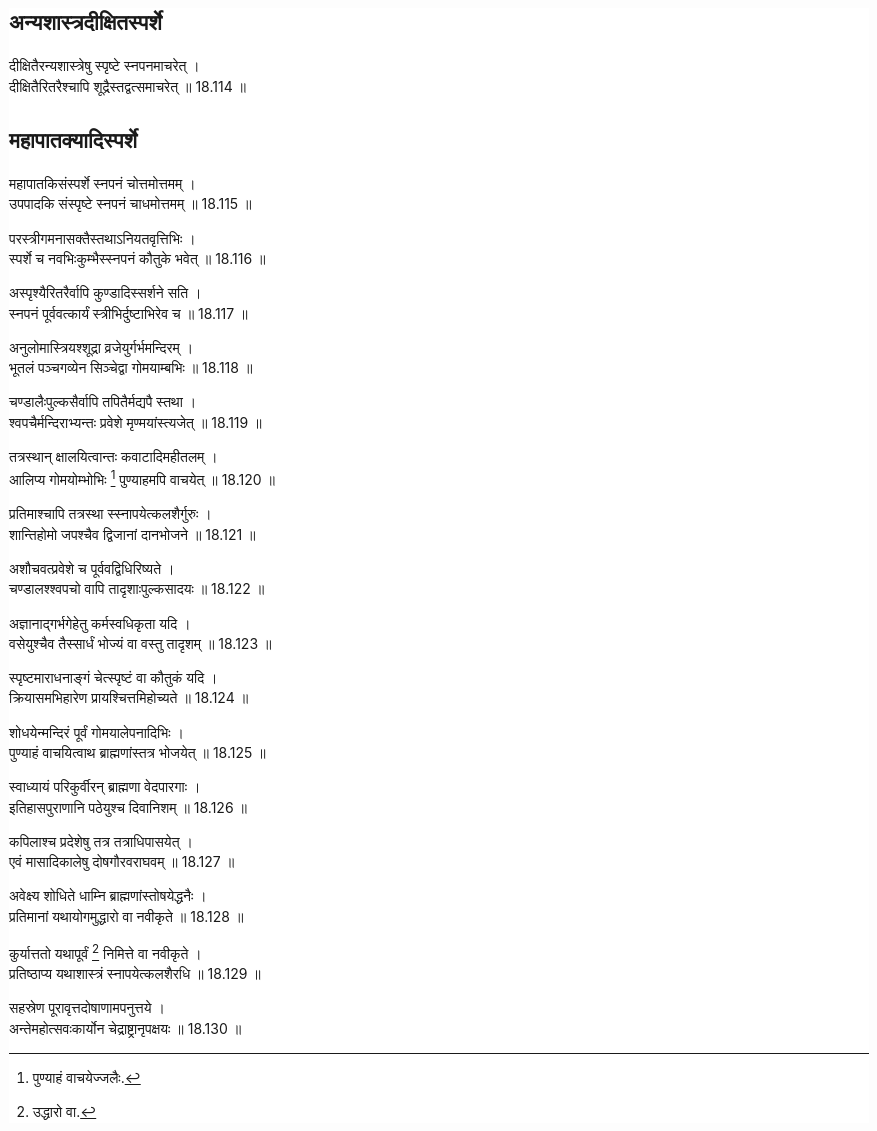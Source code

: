 ## अन्यशास्त्रदीक्षितस्पर्शे

दीक्षितैरन्यशास्त्रेषु स्पृष्टे स्नपनमाचरेत् ।  
दीक्षितैरितरैश्चापि शूद्रैस्तद्वत्समाचरेत् ॥ 18.114 ॥

## महापातक्यादिस्पर्शे

महापातकिसंस्पर्शे स्नपनं चोत्तमोत्तमम् ।  
उपपादकि संस्पृष्टे स्नपनं चाधमोत्तमम् ॥ 18.115 ॥

परस्त्रीगमनासक्तैस्तथाऽनियतवृत्तिभिः ।  
स्पर्शे च नवभिःकुम्भैस्स्नपनं कौतुके भवेत् ॥ 18.116 ॥

अस्पृश्यैरितरैर्वापि कुण्डादिस्सर्शने सति ।  
स्नपनं पूर्ववत्कार्यं स्त्रीभिर्दुष्टाभिरेव च ॥ 18.117 ॥

अनुलोमास्त्रियश्शूद्रा व्रजेयुर्गर्भमन्दिरम् ।  
भूतलं पञ्चगव्येन सिञ्चेद्वा गोमयाम्बभिः ॥ 18.118 ॥

चण्डालैःपुल्कसैर्वापि तपितैर्मद्यपै स्तथा ।  
श्वपचैर्मन्दिराभ्यन्तः प्रवेशे मृण्मयांस्त्यजेत् ॥ 18.119 ॥

तत्रस्थान् क्षालयित्वान्तः कवाटादिमहीतलम् ।  
आलिप्य गोमयोम्भोभिः [^27] पुण्याहमपि वाचयेत् ॥ 18.120 ॥


[^27]: पुण्याहं वाचयेज्जलैः.


प्रतिमाश्चापि तत्रस्था स्स्नापयेत्कलशैर्गुरुः ।  
शान्तिहोमो जपश्चैव द्विजानां दानभोजने ॥ 18.121 ॥

अशौचवत्प्रवेशे च पूर्ववद्विधिरिष्यते ।  
चण्डालश्श्वपचो वापि तादृशाःपुल्कसादयः ॥ 18.122 ॥

अज्ञानाद्गर्भगेहेतु कर्मस्वधिकृता यदि ।  
वसेयुश्चैव तैस्सार्धं भोज्यं वा वस्तु तादृशम् ॥ 18.123 ॥

स्पृष्टमाराधनाङ्गं चेत्स्पृष्टं वा कौतुकं यदि ।  
क्रियासमभिहारेण प्रायश्चित्तमिहोच्यते ॥ 18.124 ॥

शोधयेन्मन्दिरं पूर्वं गोमयालेपनादिभिः ।  
पुण्याहं वाचयित्वाथ ब्राह्मणांस्तत्र भोजयेत् ॥ 18.125 ॥

स्वाध्यायं परिकुर्वीरन् ब्राह्मणा वेदपारगाः ।  
इतिहासपुराणानि पठेयुश्च दिवानिशम् ॥ 18.126 ॥

कपिलाश्च प्रदेशेषु तत्र तत्राधिपासयेत् ।  
एवं मासादिकालेषु दोषगौरवराघवम् ॥ 18.127 ॥

अवेक्ष्य शोधिते धाम्नि ब्राह्मणांस्तोषयेद्धनैः ।  
प्रतिमानां यथायोगमुद्धारो वा नवीकृते ॥ 18.128 ॥

कुर्यात्ततो यथापूर्वं [^28] निमित्ते वा नवीकृते ।  
प्रतिष्ठाप्य यथाशास्त्रं स्नापयेत्कलशैरधि ॥ 18.129 ॥


[^28]: उद्धारो वा.


सहस्रेण पूरावृत्तदोषाणामपनुत्तये ।  
अन्तेमहोत्सवःकार्योन चेद्राष्ट्रानृपक्षयः ॥ 18.130 ॥


[^1]: नुपनीतो वा.
[^2]: नीचचैत्यस्थं.
[^3]: मूत्रादि.
[^4]: सत्वादि.
[^5]: दूषितं च निवेदयेत्.
[^6]: स्नपनं पूर्वनन्मूल.
[^7]: पूजानस्तूनि योग्यानि नैवाराधनकर्मणि.
[^8]: बविर्निवेदने. इतिवक्तव्ये--विग्रहः छान्दसः.
[^9]: अजप्रभृतिपश्वाद्यैः---हविः प्रभृतिदध्याद्यै.
[^10]: जपक्रिया.
[^11]: क्रमणेन च.
[^12]: होमान्तम्.
[^13]: नर्जिने.
[^14]: पृथक्.
[^15]: ष्टानि नित्यकर्माणि. नित्यं कर्माणि.
[^17]: र्जुष्टे.
[^18]: पक्वस्य.
[^19]: देवतावाह्यते तस्मिन्.
[^20]: बलिबेरेऽथवर्त्मनि.
[^21]: बिम्बे.
[^22]: बिम्बं शेषं.
[^23]: गाणिक्यमथ.
[^24]: तोषणम्.
[^25]: स्तथा परैः.
[^26]: र्भवेत्.
[^29]: कर्मच.
[^30]: देवं प्रथमानरणादिषु.
[^31]: बन्धने.
[^32]: मुपनीतस्य.
[^33]: पूजयित्वा.